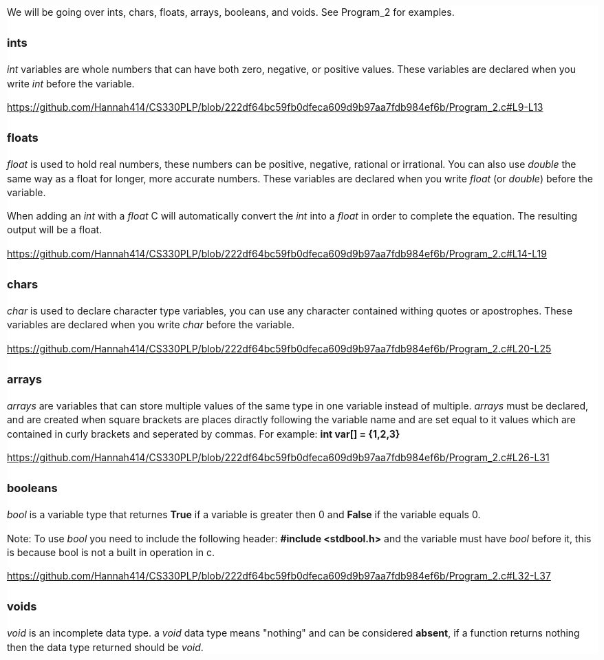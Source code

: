 We will be going over ints, chars, floats, arrays, booleans, and voids. See Program_2 for examples.

### ints

*int* variables are whole numbers that can have both zero, negative, or positive values. These variables are declared when you write *int* before the variable. 

https://github.com/Hannah414/CS330PLP/blob/222df64bc59fb0dfeca609d9b97aa7fdb984ef6b/Program_2.c#L9-L13

### floats

*float* is used to hold real numbers, these numbers can be positive, negative, rational or irrational. You can also use *double* the same way as a float for longer, more accurate numbers. These variables are declared when you write *float* (or *double*) before the variable. 

When adding an *int* with a *float* C will automatically convert the *int* into a *float* in order to complete the equation. The resulting output will be a float. 

https://github.com/Hannah414/CS330PLP/blob/222df64bc59fb0dfeca609d9b97aa7fdb984ef6b/Program_2.c#L14-L19

### chars

*char* is used to declare character type variables, you can use any character contained withing quotes or apostrophes. These variables are declared when you write *char* before the variable. 

https://github.com/Hannah414/CS330PLP/blob/222df64bc59fb0dfeca609d9b97aa7fdb984ef6b/Program_2.c#L20-L25

### arrays

*arrays* are variables that can store multiple values of the same type in one variable instead of multiple. *arrays* must be declared, and are created when square brackets are places diractly following the variable name and are set equal to it values which are contained in curly brackets and seperated by commas. For example: **int var[] = {1,2,3}**

https://github.com/Hannah414/CS330PLP/blob/222df64bc59fb0dfeca609d9b97aa7fdb984ef6b/Program_2.c#L26-L31

### booleans

*bool* is a variable type that returnes **True** if a variable is greater then 0 and **False** if the variable equals 0. 

Note: To use *bool* you need to include the following header: **#include <stdbool.h>** and the variable must have *bool* before it, this is because bool is not a built in operation in c. 

https://github.com/Hannah414/CS330PLP/blob/222df64bc59fb0dfeca609d9b97aa7fdb984ef6b/Program_2.c#L32-L37

### voids

*void* is an incomplete data type. a *void* data type means "nothing" and can be considered **absent**, if a function returns nothing then the data type returned should be *void*. 
